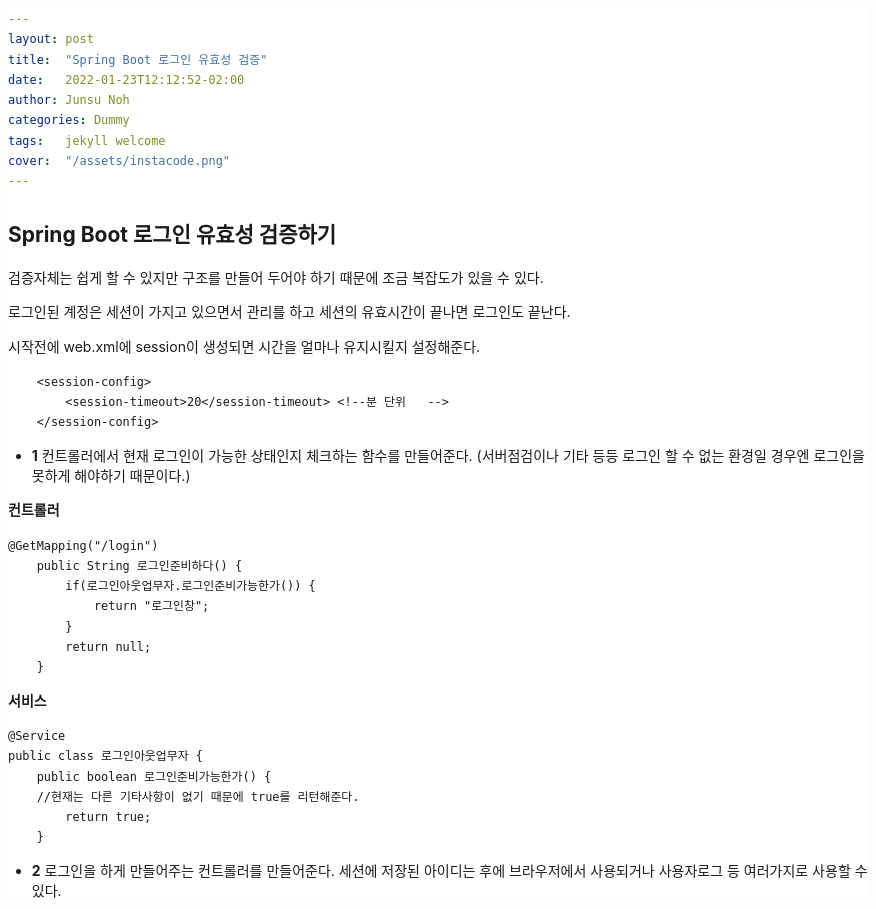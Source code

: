 ```yaml
---
layout: post
title:  "Spring Boot 로그인 유효성 검증"
date:   2022-01-23T12:12:52-02:00
author: Junsu Noh
categories: Dummy
tags:	jekyll welcome
cover:  "/assets/instacode.png"
---
```


## Spring Boot 로그인 유효성 검증하기

검증자체는 쉽게 할 수 있지만 구조를 만들어 두어야 하기 때문에 조금 복잡도가 있을 수 있다.

로그인된 계정은 세션이 가지고 있으면서 관리를 하고 세션의 유효시간이 끝나면 로그인도 끝난다.

시작전에 web.xml에 session이 생성되면 시간을 얼마나 유지시킬지 설정해준다.

```
	<session-config>
        <session-timeout>20</session-timeout> <!--분 단위   -->
    </session-config>	
```



- **1** 컨트롤러에서 현재 로그인이 가능한 상태인지 체크하는 함수를 만들어준다. (서버점검이나 기타 등등 로그인 할 수 없는 환경일 경우엔 로그인을 못하게 해야하기 때문이다.)

**컨트롤러**

```
@GetMapping("/login")
	public String 로그인준비하다() {
		if(로그인아웃업무자.로그인준비가능한가()) {
			return "로그인창";
		}		
		return null;
	}
```

**서비스**

```
@Service
public class 로그인아웃업무자 {
	public boolean 로그인준비가능한가() {
	//현재는 다른 기타사항이 없기 때문에 true를 리턴해준다.
		return true;
	}
```



- **2** 로그인을 하게 만들어주는 컨트롤러를 만들어준다. 세션에 저장된 아이디는 후에 브라우저에서 사용되거나 사용자로그 등 여러가지로 사용할 수 있다.
